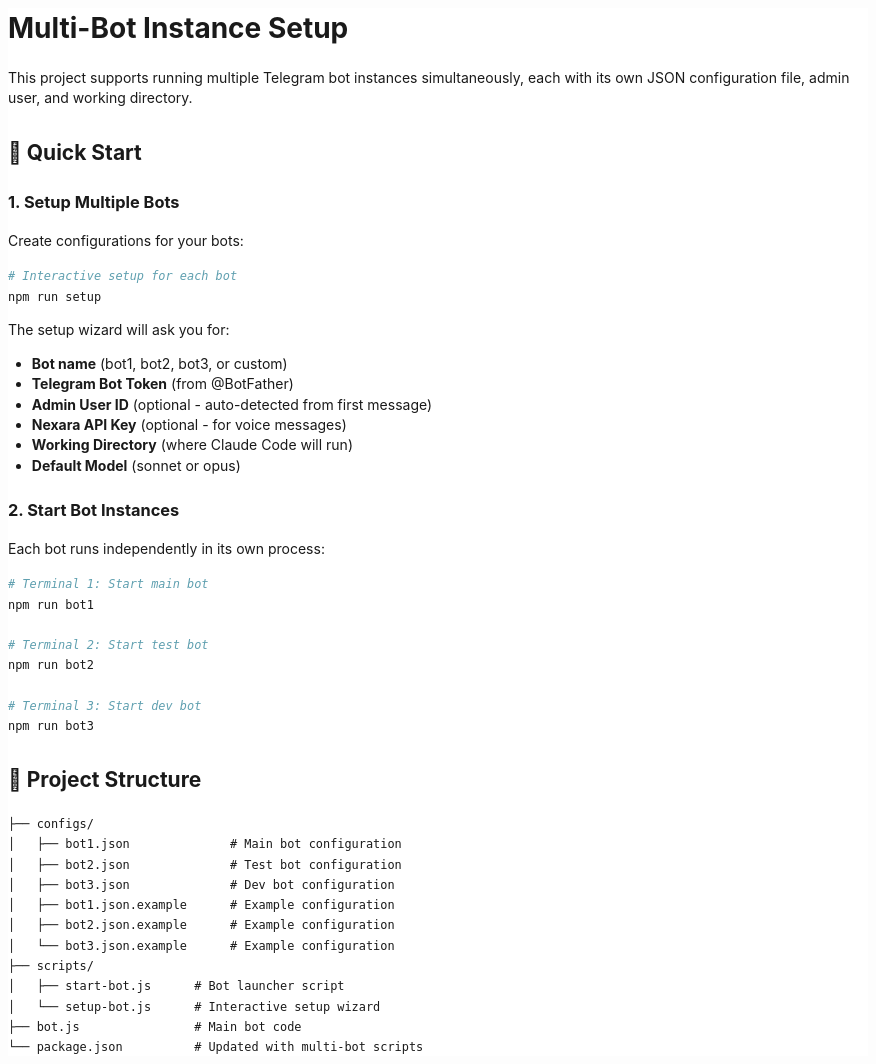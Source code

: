 # Multi-Bot Instance Setup

This project supports running multiple Telegram bot instances simultaneously, each with its own JSON configuration file, admin user, and working directory.

## 🚀 Quick Start

### 1. Setup Multiple Bots

Create configurations for your bots:

```bash
# Interactive setup for each bot
npm run setup
```

The setup wizard will ask you for:
- **Bot name** (bot1, bot2, bot3, or custom)
- **Telegram Bot Token** (from @BotFather)
- **Admin User ID** (optional - auto-detected from first message)
- **Nexara API Key** (optional - for voice messages)
- **Working Directory** (where Claude Code will run)
- **Default Model** (sonnet or opus)

### 2. Start Bot Instances

Each bot runs independently in its own process:

```bash
# Terminal 1: Start main bot
npm run bot1

# Terminal 2: Start test bot  
npm run bot2

# Terminal 3: Start dev bot
npm run bot3
```

## 📁 Project Structure

```
├── configs/
│   ├── bot1.json              # Main bot configuration
│   ├── bot2.json              # Test bot configuration
│   ├── bot3.json              # Dev bot configuration
│   ├── bot1.json.example      # Example configuration
│   ├── bot2.json.example      # Example configuration
│   └── bot3.json.example      # Example configuration
├── scripts/
│   ├── start-bot.js      # Bot launcher script
│   └── setup-bot.js      # Interactive setup wizard
├── bot.js                # Main bot code
└── package.json          # Updated with multi-bot scripts
```
